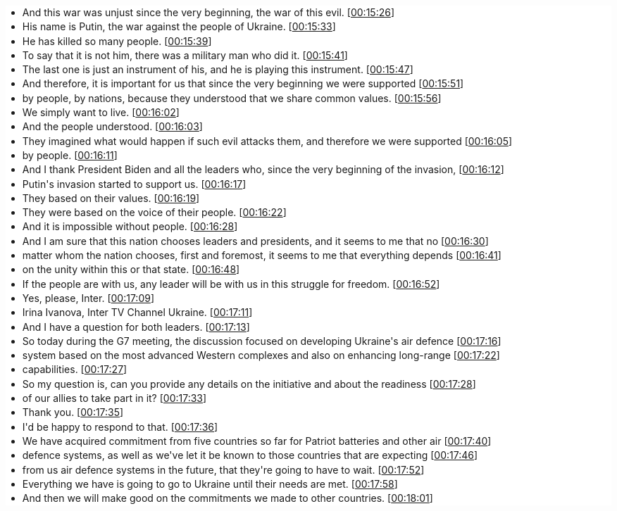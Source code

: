 *  And this war was unjust since the very beginning, the war of this evil. [[00:15:26](https://www.youtube.com/watch?v=icQI3iFsCLE&t=926.36s)]
*  His name is Putin, the war against the people of Ukraine. [[00:15:33](https://www.youtube.com/watch?v=icQI3iFsCLE&t=933.64s)]
*  He has killed so many people. [[00:15:39](https://www.youtube.com/watch?v=icQI3iFsCLE&t=939.12s)]
*  To say that it is not him, there was a military man who did it. [[00:15:41](https://www.youtube.com/watch?v=icQI3iFsCLE&t=941.72s)]
*  The last one is just an instrument of his, and he is playing this instrument. [[00:15:47](https://www.youtube.com/watch?v=icQI3iFsCLE&t=947.6800000000001s)]
*  And therefore, it is important for us that since the very beginning we were supported [[00:15:51](https://www.youtube.com/watch?v=icQI3iFsCLE&t=951.72s)]
*  by people, by nations, because they understood that we share common values. [[00:15:56](https://www.youtube.com/watch?v=icQI3iFsCLE&t=956.0400000000001s)]
*  We simply want to live. [[00:16:02](https://www.youtube.com/watch?v=icQI3iFsCLE&t=962.1600000000001s)]
*  And the people understood. [[00:16:03](https://www.youtube.com/watch?v=icQI3iFsCLE&t=963.84s)]
*  They imagined what would happen if such evil attacks them, and therefore we were supported [[00:16:05](https://www.youtube.com/watch?v=icQI3iFsCLE&t=965.08s)]
*  by people. [[00:16:11](https://www.youtube.com/watch?v=icQI3iFsCLE&t=971.32s)]
*  And I thank President Biden and all the leaders who, since the very beginning of the invasion, [[00:16:12](https://www.youtube.com/watch?v=icQI3iFsCLE&t=972.32s)]
*  Putin's invasion started to support us. [[00:16:17](https://www.youtube.com/watch?v=icQI3iFsCLE&t=977.36s)]
*  They based on their values. [[00:16:19](https://www.youtube.com/watch?v=icQI3iFsCLE&t=979.64s)]
*  They were based on the voice of their people. [[00:16:22](https://www.youtube.com/watch?v=icQI3iFsCLE&t=982.32s)]
*  And it is impossible without people. [[00:16:28](https://www.youtube.com/watch?v=icQI3iFsCLE&t=988.24s)]
*  And I am sure that this nation chooses leaders and presidents, and it seems to me that no [[00:16:30](https://www.youtube.com/watch?v=icQI3iFsCLE&t=990.36s)]
*  matter whom the nation chooses, first and foremost, it seems to me that everything depends [[00:16:41](https://www.youtube.com/watch?v=icQI3iFsCLE&t=1001.36s)]
*  on the unity within this or that state. [[00:16:48](https://www.youtube.com/watch?v=icQI3iFsCLE&t=1008.96s)]
*  If the people are with us, any leader will be with us in this struggle for freedom. [[00:16:52](https://www.youtube.com/watch?v=icQI3iFsCLE&t=1012.96s)]
*  Yes, please, Inter. [[00:17:09](https://www.youtube.com/watch?v=icQI3iFsCLE&t=1029.84s)]
*  Irina Ivanova, Inter TV Channel Ukraine. [[00:17:11](https://www.youtube.com/watch?v=icQI3iFsCLE&t=1031.84s)]
*  And I have a question for both leaders. [[00:17:13](https://www.youtube.com/watch?v=icQI3iFsCLE&t=1033.84s)]
*  So today during the G7 meeting, the discussion focused on developing Ukraine's air defence [[00:17:16](https://www.youtube.com/watch?v=icQI3iFsCLE&t=1036.92s)]
*  system based on the most advanced Western complexes and also on enhancing long-range [[00:17:22](https://www.youtube.com/watch?v=icQI3iFsCLE&t=1042.0s)]
*  capabilities. [[00:17:27](https://www.youtube.com/watch?v=icQI3iFsCLE&t=1047.5200000000002s)]
*  So my question is, can you provide any details on the initiative and about the readiness [[00:17:28](https://www.youtube.com/watch?v=icQI3iFsCLE&t=1048.68s)]
*  of our allies to take part in it? [[00:17:33](https://www.youtube.com/watch?v=icQI3iFsCLE&t=1053.2s)]
*  Thank you. [[00:17:35](https://www.youtube.com/watch?v=icQI3iFsCLE&t=1055.72s)]
*  I'd be happy to respond to that. [[00:17:36](https://www.youtube.com/watch?v=icQI3iFsCLE&t=1056.72s)]
*  We have acquired commitment from five countries so far for Patriot batteries and other air [[00:17:40](https://www.youtube.com/watch?v=icQI3iFsCLE&t=1060.2800000000002s)]
*  defence systems, as well as we've let it be known to those countries that are expecting [[00:17:46](https://www.youtube.com/watch?v=icQI3iFsCLE&t=1066.88s)]
*  from us air defence systems in the future, that they're going to have to wait. [[00:17:52](https://www.youtube.com/watch?v=icQI3iFsCLE&t=1072.8000000000002s)]
*  Everything we have is going to go to Ukraine until their needs are met. [[00:17:58](https://www.youtube.com/watch?v=icQI3iFsCLE&t=1078.3200000000002s)]
*  And then we will make good on the commitments we made to other countries. [[00:18:01](https://www.youtube.com/watch?v=icQI3iFsCLE&t=1081.68s)]
